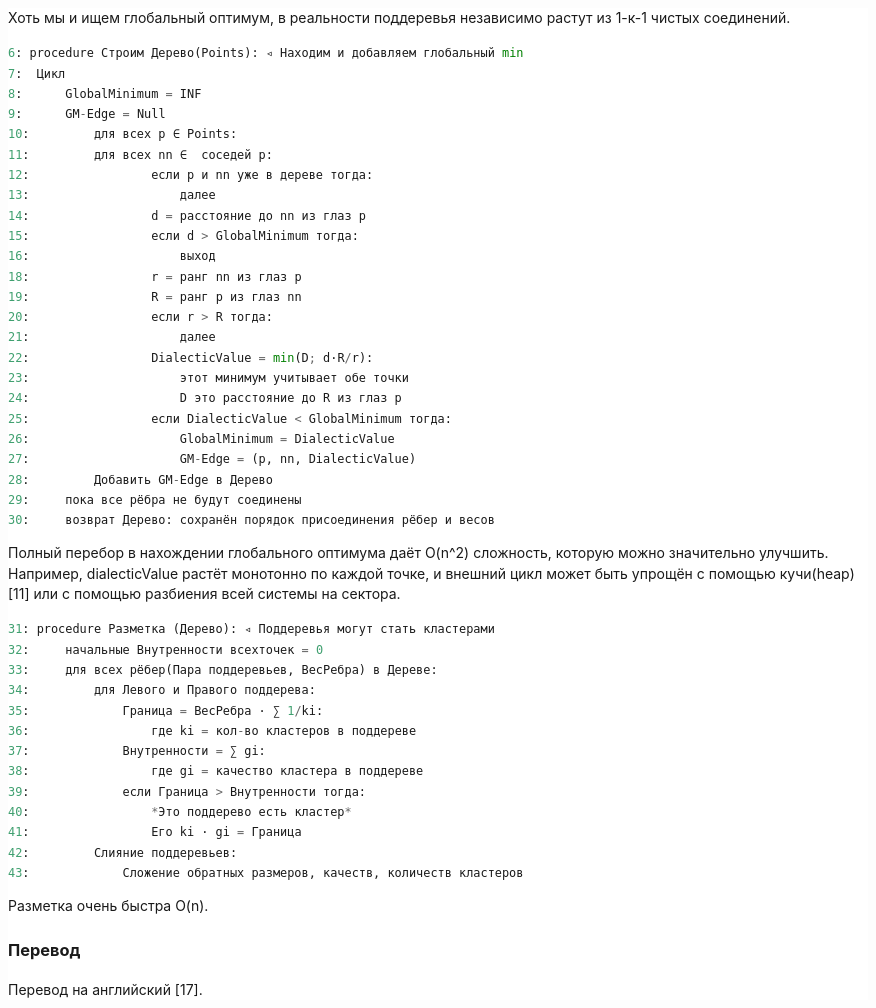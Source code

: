 Хоть мы и ищем глобальный оптимум, в реальности поддеревья независимо растут из 1-к-1 чистых соединений. 

```python
6: procedure Строим Дерево(Points): ◃ Находим и добавляем глобальный min
7: 	Цикл
8: 		GlobalMinimum = INF
9: 		GM-Edge = Null
10: 		для всех p ∈ Points:
11:	 		для всех nn ∈  соседей p:			
12: 				если p и nn уже в дереве тогда:
13: 					далее
14: 				d = расстояние до nn из глаз p
15: 				если d > GlobalMinimum тогда:
16: 					выход
18: 				r = ранг nn из глаз p
19: 				R = ранг p из глаз nn
20: 				если r > R тогда:
21: 					далее
22: 				DialecticValue = min(D; d·R/r):
23: 					этот минимум учитывает обе точки
24: 					D это расстояние до R из глаз p
25: 				если DialecticValue < GlobalMinimum тогда:
26:  					GlobalMinimum = DialecticValue
27:  					GM-Edge = (p, nn, DialecticValue)
28:  		Добавить GM-Edge в Дерево
29:  	пока все рёбра не будут соединены
30:  	возврат Дерево: сохранён порядок присоединения рёбер и весов
```

Полный перебор в нахождении глобального оптимума даёт  O(n^2) сложность, которую можно значительно улучшить. Например, dialecticValue растёт монотонно по каждой точке, и внешний цикл может быть упрощён с помощью кучи(heap)[11] или с помощью разбиения всей системы на сектора.

```python
31: procedure Разметка (Дерево): ◃ Поддеревья могут стать кластерами
32: 	начальные Внутренности всехточек = 0
33: 	для всех рёбер(Пара поддеревьев, ВесРебра) в Дереве:
34: 		для Левого и Правого поддерева:
35: 			Граница = ВесРебра · ∑ 1/ki:
36: 				где ki = кол-во кластеров в поддереве
37: 			Внутренности = ∑ gi:
38: 				где gi = качество кластера в поддереве
39: 			если Граница > Внутренности тогда:
40: 				*Это поддерево есть кластер*
41: 				Его ki · gi = Граница
42: 		Слияние поддеревьев:
43: 			Сложение обратных размеров, качеств, количеств кластеров
```

Разметка очень быстра O(n).

### Перевод
Перевод на английский [17].
